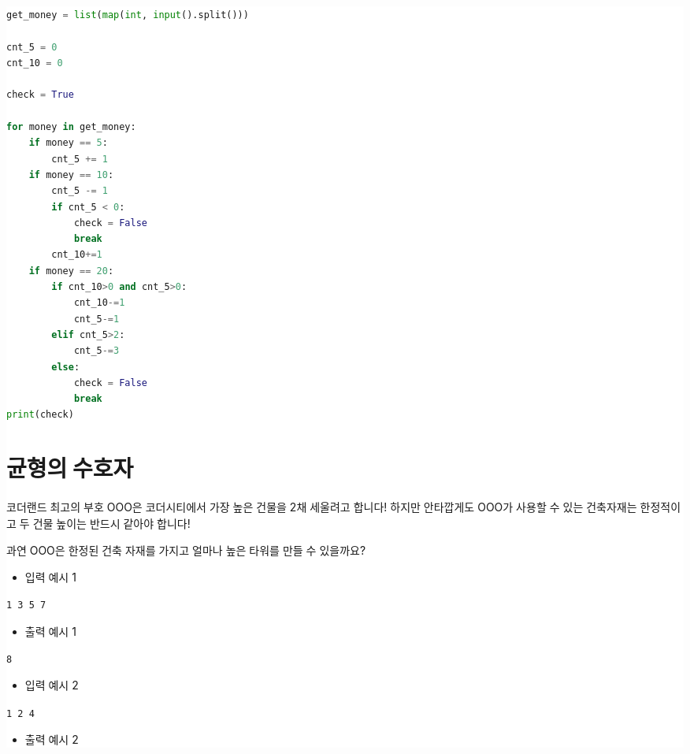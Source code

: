 ```python
get_money = list(map(int, input().split()))

cnt_5 = 0
cnt_10 = 0

check = True

for money in get_money:
    if money == 5:
        cnt_5 += 1
    if money == 10:
        cnt_5 -= 1
        if cnt_5 < 0:
            check = False
            break
        cnt_10+=1
    if money == 20:
        if cnt_10>0 and cnt_5>0:
            cnt_10-=1
            cnt_5-=1
        elif cnt_5>2:
            cnt_5-=3
        else:
            check = False
            break
print(check)
```

# 균형의 수호자

코더랜드 최고의 부호 OOO은 코더시티에서 가장 높은 건물을 2채 세울려고 합니다! 하지만 안타깝게도 OOO가 사용할 수 있는 건축자재는 한정적이고 두 건물 높이는 반드시 같아야 합니다!
  
과연 OOO은 한정된 건축 자재를 가지고 얼마나 높은 타워를 만들 수 있을까요?
  
* 입력 예시 1

```
1 3 5 7
```

* 출력 예시 1

```
8
```

* 입력 예시 2

```
1 2 4
```

* 출력 예시 2
